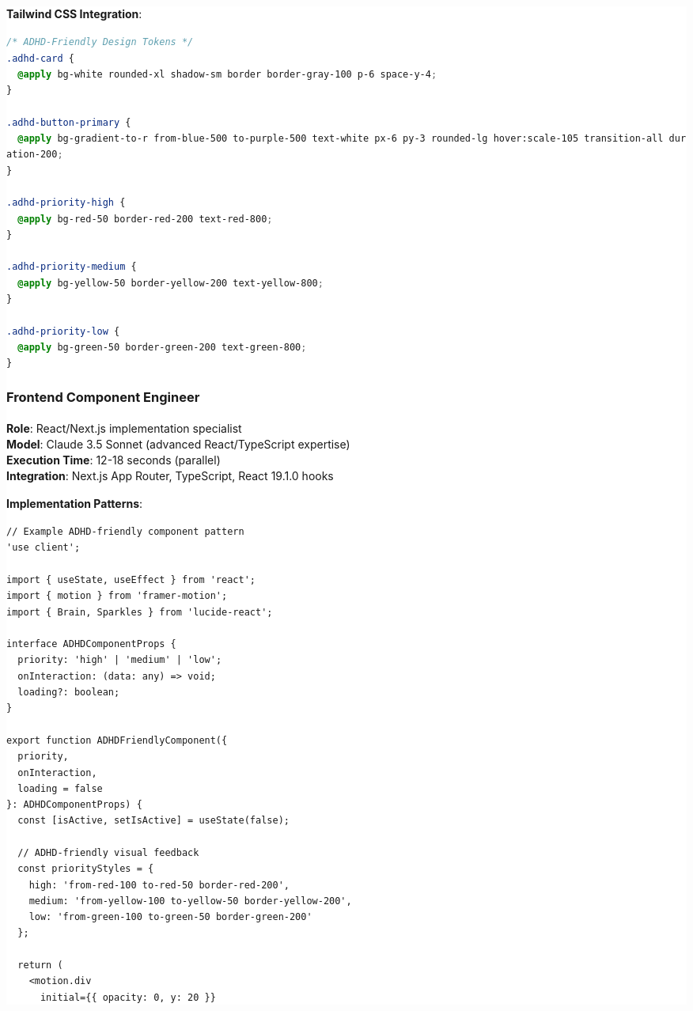 **Tailwind CSS Integration**:
```css
/* ADHD-Friendly Design Tokens */
.adhd-card {
  @apply bg-white rounded-xl shadow-sm border border-gray-100 p-6 space-y-4;
}

.adhd-button-primary {
  @apply bg-gradient-to-r from-blue-500 to-purple-500 text-white px-6 py-3 rounded-lg hover:scale-105 transition-all duration-200;
}

.adhd-priority-high {
  @apply bg-red-50 border-red-200 text-red-800;
}

.adhd-priority-medium {
  @apply bg-yellow-50 border-yellow-200 text-yellow-800;
}

.adhd-priority-low {
  @apply bg-green-50 border-green-200 text-green-800;
}
```

### Frontend Component Engineer

**Role**: React/Next.js implementation specialist  
**Model**: Claude 3.5 Sonnet (advanced React/TypeScript expertise)  
**Execution Time**: 12-18 seconds (parallel)  
**Integration**: Next.js App Router, TypeScript, React 19.1.0 hooks

**Implementation Patterns**:

```tsx
// Example ADHD-friendly component pattern
'use client';

import { useState, useEffect } from 'react';
import { motion } from 'framer-motion';
import { Brain, Sparkles } from 'lucide-react';

interface ADHDComponentProps {
  priority: 'high' | 'medium' | 'low';
  onInteraction: (data: any) => void;
  loading?: boolean;
}

export function ADHDFriendlyComponent({ 
  priority, 
  onInteraction, 
  loading = false 
}: ADHDComponentProps) {
  const [isActive, setIsActive] = useState(false);
  
  // ADHD-friendly visual feedback
  const priorityStyles = {
    high: 'from-red-100 to-red-50 border-red-200',
    medium: 'from-yellow-100 to-yellow-50 border-yellow-200', 
    low: 'from-green-100 to-green-50 border-green-200'
  };

  return (
    <motion.div
      initial={{ opacity: 0, y: 20 }}
```

  [key: string]: any;